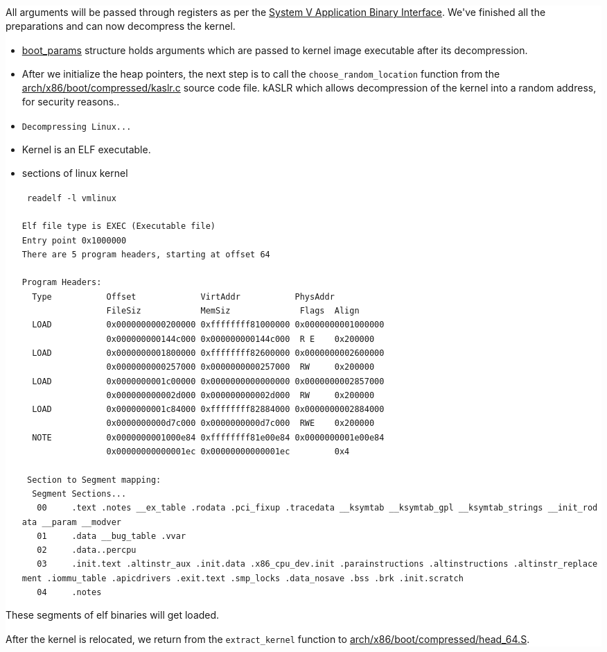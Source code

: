   All arguments will be passed through registers as per the [System V Application Binary Interface](http://www.x86-64.org/documentation/abi.pdf). We've finished all the preparations and can now decompress the kernel.

-  [boot_params](https://github.com/torvalds/linux/blob/v4.16/arch/x86/include/uapi/asm/bootparam.h) structure holds arguments which are passed to kernel image executable after its decompression.

- After we initialize the heap pointers, the next step is to call the `choose_random_location` function from the [arch/x86/boot/compressed/kaslr.c](https://github.com/torvalds/linux/blob/v4.16/arch/x86/boot/compressed/kaslr.c) source code file. kASLR  which allows decompression of the kernel into a random address, for security reasons..

-  `Decompressing Linux...`

- Kernel is an ELF executable.

- sections of linux kernel 

  ```  
   readelf -l vmlinux
  
  Elf file type is EXEC (Executable file)
  Entry point 0x1000000
  There are 5 program headers, starting at offset 64
  
  Program Headers:
    Type           Offset             VirtAddr           PhysAddr
                   FileSiz            MemSiz              Flags  Align
    LOAD           0x0000000000200000 0xffffffff81000000 0x0000000001000000
                   0x000000000144c000 0x000000000144c000  R E    0x200000
    LOAD           0x0000000001800000 0xffffffff82600000 0x0000000002600000
                   0x0000000000257000 0x0000000000257000  RW     0x200000
    LOAD           0x0000000001c00000 0x0000000000000000 0x0000000002857000
                   0x000000000002d000 0x000000000002d000  RW     0x200000
    LOAD           0x0000000001c84000 0xffffffff82884000 0x0000000002884000
                   0x0000000000d7c000 0x0000000000d7c000  RWE    0x200000
    NOTE           0x0000000001000e84 0xffffffff81e00e84 0x0000000001e00e84
                   0x00000000000001ec 0x00000000000001ec         0x4
  
   Section to Segment mapping:
    Segment Sections...
     00     .text .notes __ex_table .rodata .pci_fixup .tracedata __ksymtab __ksymtab_gpl __ksymtab_strings __init_rodata __param __modver
     01     .data __bug_table .vvar
     02     .data..percpu
     03     .init.text .altinstr_aux .init.data .x86_cpu_dev.init .parainstructions .altinstructions .altinstr_replacement .iommu_table .apicdrivers .exit.text .smp_locks .data_nosave .bss .brk .init.scratch
     04     .notes
  ```

These segments of elf binaries will get loaded.

After the kernel is relocated, we return from the `extract_kernel` function to [arch/x86/boot/compressed/head_64.S](https://github.com/torvalds/linux/blob/v4.16/arch/x86/boot/compressed/head_64.S).
